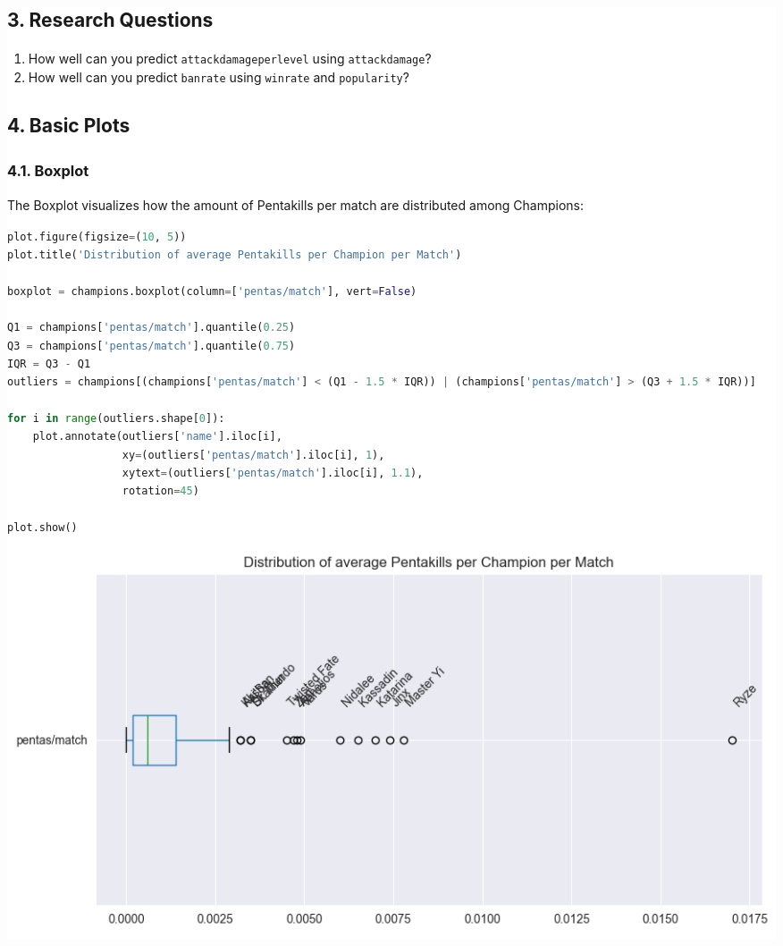 ## 3. Research Questions

  1. How well can you predict ```attackdamageperlevel``` using ```attackdamage```?
  2. How well can you predict ```banrate``` using ```winrate``` and ```popularity```?

## 4. Basic Plots

### 4.1. Boxplot

The Boxplot visualizes how the amount of Pentakills per match are distributed among Champions: 

```python
plot.figure(figsize=(10, 5))
plot.title('Distribution of average Pentakills per Champion per Match')

boxplot = champions.boxplot(column=['pentas/match'], vert=False)

Q1 = champions['pentas/match'].quantile(0.25)
Q3 = champions['pentas/match'].quantile(0.75)
IQR = Q3 - Q1
outliers = champions[(champions['pentas/match'] < (Q1 - 1.5 * IQR)) | (champions['pentas/match'] > (Q3 + 1.5 * IQR))]

for i in range(outliers.shape[0]):
    plot.annotate(outliers['name'].iloc[i],
                  xy=(outliers['pentas/match'].iloc[i], 1),
                  xytext=(outliers['pentas/match'].iloc[i], 1.1),
                  rotation=45)
    
plot.show()
```

![Boxplot](images/boxplot.png)
